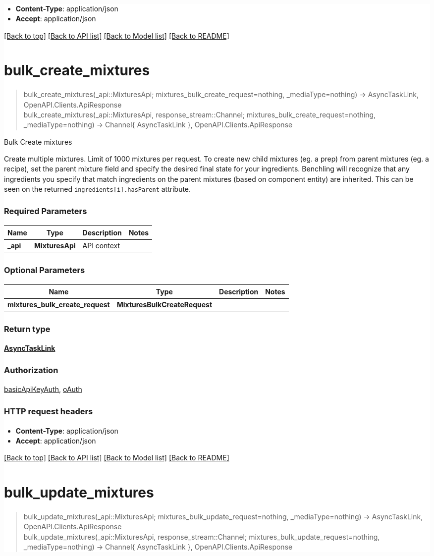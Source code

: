  - **Content-Type**: application/json
 - **Accept**: application/json

[[Back to top]](#) [[Back to API list]](../README.md#api-endpoints) [[Back to Model list]](../README.md#models) [[Back to README]](../README.md)

# **bulk_create_mixtures**
> bulk_create_mixtures(_api::MixturesApi; mixtures_bulk_create_request=nothing, _mediaType=nothing) -> AsyncTaskLink, OpenAPI.Clients.ApiResponse <br/>
> bulk_create_mixtures(_api::MixturesApi, response_stream::Channel; mixtures_bulk_create_request=nothing, _mediaType=nothing) -> Channel{ AsyncTaskLink }, OpenAPI.Clients.ApiResponse

Bulk Create mixtures

Create multiple mixtures. Limit of 1000 mixtures per request. To create new child mixtures (eg. a prep) from parent mixtures (eg. a recipe), set the parent mixture field and specify the desired final state for your ingredients. Benchling will recognize that any ingredients you specify that match ingredients on the parent mixtures (based on component entity) are inherited. This can be seen on the returned `ingredients[i].hasParent` attribute. 

### Required Parameters

Name | Type | Description  | Notes
------------- | ------------- | ------------- | -------------
 **_api** | **MixturesApi** | API context | 

### Optional Parameters

Name | Type | Description  | Notes
------------- | ------------- | ------------- | -------------
 **mixtures_bulk_create_request** | [**MixturesBulkCreateRequest**](MixturesBulkCreateRequest.md)|  | 

### Return type

[**AsyncTaskLink**](AsyncTaskLink.md)

### Authorization

[basicApiKeyAuth](../README.md#basicApiKeyAuth), [oAuth](../README.md#oAuth)

### HTTP request headers

 - **Content-Type**: application/json
 - **Accept**: application/json

[[Back to top]](#) [[Back to API list]](../README.md#api-endpoints) [[Back to Model list]](../README.md#models) [[Back to README]](../README.md)

# **bulk_update_mixtures**
> bulk_update_mixtures(_api::MixturesApi; mixtures_bulk_update_request=nothing, _mediaType=nothing) -> AsyncTaskLink, OpenAPI.Clients.ApiResponse <br/>
> bulk_update_mixtures(_api::MixturesApi, response_stream::Channel; mixtures_bulk_update_request=nothing, _mediaType=nothing) -> Channel{ AsyncTaskLink }, OpenAPI.Clients.ApiResponse
